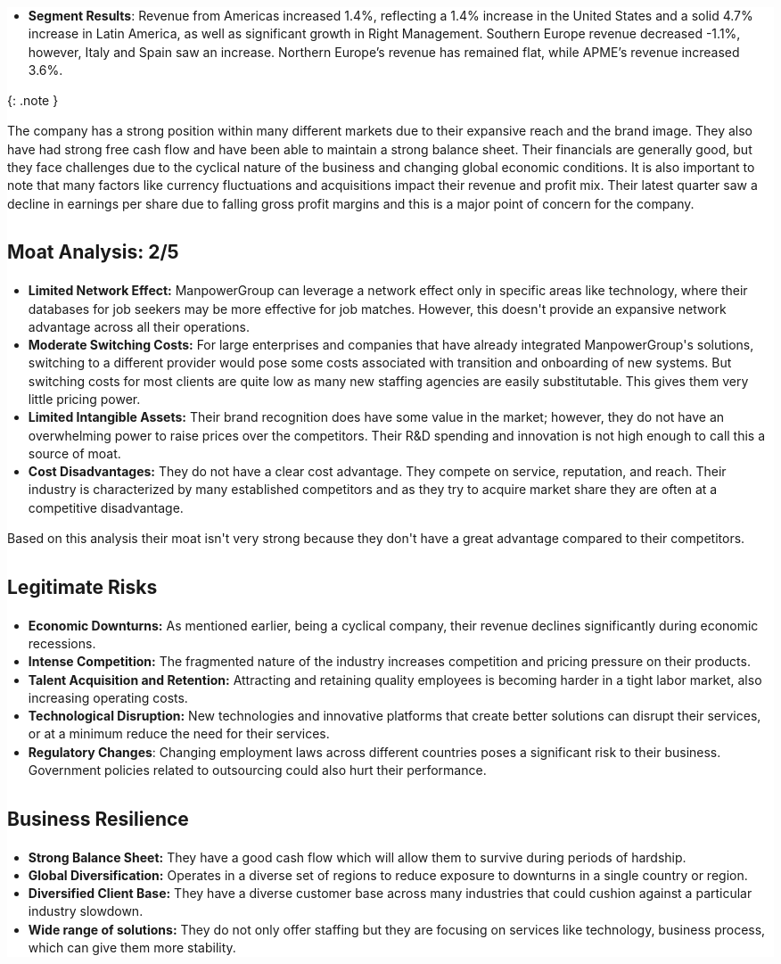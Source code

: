 *  **Segment Results**: Revenue from Americas increased 1.4%, reflecting a 1.4% increase in the United States and a solid 4.7% increase in Latin America, as well as significant growth in Right Management. Southern Europe revenue decreased -1.1%, however, Italy and Spain saw an increase. Northern Europe’s revenue has remained flat, while APME’s revenue increased 3.6%.

{: .note }

The company has a strong position within many different markets due to their expansive reach and the brand image. They also have had strong free cash flow and have been able to maintain a strong balance sheet.
Their financials are generally good, but they face challenges due to the cyclical nature of the business and changing global economic conditions. It is also important to note that many factors like currency fluctuations and acquisitions impact their revenue and profit mix.
Their latest quarter saw a decline in earnings per share due to falling gross profit margins and this is a major point of concern for the company.

## Moat Analysis: 2/5
*   **Limited Network Effect:** ManpowerGroup can leverage a network effect only in specific areas like technology, where their databases for job seekers may be more effective for job matches. However, this doesn't provide an expansive network advantage across all their operations.
*    **Moderate Switching Costs:** For large enterprises and companies that have already integrated ManpowerGroup's solutions, switching to a different provider would pose some costs associated with transition and onboarding of new systems. But switching costs for most clients are quite low as many new staffing agencies are easily substitutable. This gives them very little pricing power. 
*    **Limited Intangible Assets:** Their brand recognition does have some value in the market; however, they do not have an overwhelming power to raise prices over the competitors. Their R&D spending and innovation is not high enough to call this a source of moat.
*   **Cost Disadvantages:** They do not have a clear cost advantage. They compete on service, reputation, and reach. Their industry is characterized by many established competitors and as they try to acquire market share they are often at a competitive disadvantage.

Based on this analysis their moat isn't very strong because they don't have a great advantage compared to their competitors.

## Legitimate Risks
*  **Economic Downturns:** As mentioned earlier, being a cyclical company, their revenue declines significantly during economic recessions.
*   **Intense Competition:** The fragmented nature of the industry increases competition and pricing pressure on their products.
*   **Talent Acquisition and Retention:** Attracting and retaining quality employees is becoming harder in a tight labor market, also increasing operating costs.
*   **Technological Disruption:** New technologies and innovative platforms that create better solutions can disrupt their services, or at a minimum reduce the need for their services. 
*  **Regulatory Changes**: Changing employment laws across different countries poses a significant risk to their business. Government policies related to outsourcing could also hurt their performance.

## Business Resilience
*  **Strong Balance Sheet:** They have a good cash flow which will allow them to survive during periods of hardship. 
*   **Global Diversification:** Operates in a diverse set of regions to reduce exposure to downturns in a single country or region.
*  **Diversified Client Base:** They have a diverse customer base across many industries that could cushion against a particular industry slowdown.
*  **Wide range of solutions:** They do not only offer staffing but they are focusing on services like technology, business process, which can give them more stability. 
